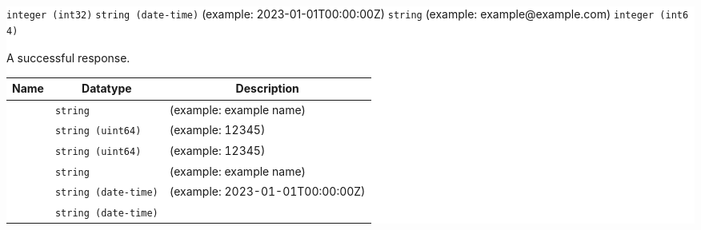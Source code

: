 <tr>
    <td><CopyableCode code="total_runs" /></td>
    <td><code>integer (int32)</code></td>
    <td></td>
</tr>
<tr>
    <td><CopyableCode code="updated_at" /></td>
    <td><code>string (date-time)</code></td>
    <td> (example: 2023-01-01T00:00:00Z)</td>
</tr>
<tr>
    <td><CopyableCode code="updated_by_user_email" /></td>
    <td><code>string</code></td>
    <td> (example: example@example.com)</td>
</tr>
<tr>
    <td><CopyableCode code="version" /></td>
    <td><code>integer (int64)</code></td>
    <td></td>
</tr>
</tbody>
</table>
</TabItem>
<TabItem value="genai_list_evaluation_test_cases_by_workspace">

A successful response.

<table>
<thead>
    <tr>
    <th>Name</th>
    <th>Datatype</th>
    <th>Description</th>
    </tr>
</thead>
<tbody>
<tr>
    <td><CopyableCode code="name" /></td>
    <td><code>string</code></td>
    <td> (example: example name)</td>
</tr>
<tr>
    <td><CopyableCode code="created_by_user_id" /></td>
    <td><code>string (uint64)</code></td>
    <td> (example: 12345)</td>
</tr>
<tr>
    <td><CopyableCode code="updated_by_user_id" /></td>
    <td><code>string (uint64)</code></td>
    <td> (example: 12345)</td>
</tr>
<tr>
    <td><CopyableCode code="dataset_name" /></td>
    <td><code>string</code></td>
    <td> (example: example name)</td>
</tr>
<tr>
    <td><CopyableCode code="archived_at" /></td>
    <td><code>string (date-time)</code></td>
    <td> (example: 2023-01-01T00:00:00Z)</td>
</tr>
<tr>
    <td><CopyableCode code="created_at" /></td>
    <td><code>string (date-time)</code></td>